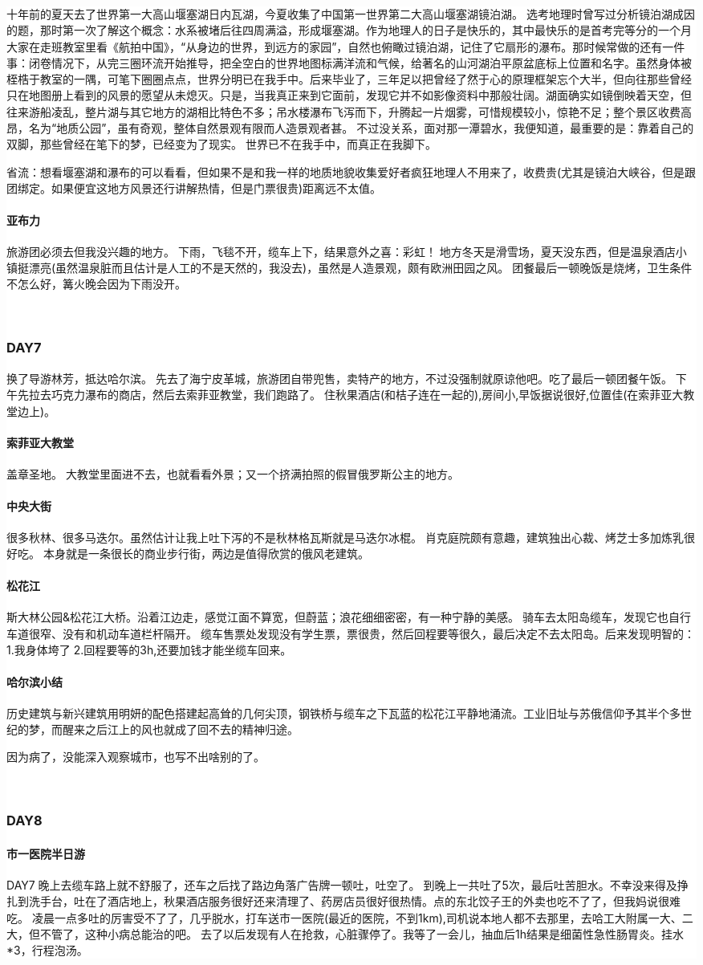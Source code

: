 十年前的夏天去了世界第一大高山堰塞湖日内瓦湖，今夏收集了中国第一世界第二大高山堰塞湖镜泊湖。
选考地理时曾写过分析镜泊湖成因的题，那时第一次了解这个概念：水系被堵后往四周满溢，形成堰塞湖。
​作为地理人的日子是快乐的，其中最快乐的是首考完等分的一个月大家在走班教室里看《航拍中国》，“从身边的世界，到远方的家园”，自然也俯瞰过镜泊湖，记住了它扇形的瀑布。那时候常做的还有一件事：闭卷情况下，从完三圈环流开始推导，把全空白的世界地图标满洋流和气候，给著名的山河湖泊平原盆底标上位置和名字。虽然身体被桎梏于教室的一隅，可笔下圈圈点点，世界分明已在我手中。
​后来毕业了，三年足以把曾经了然于心的原理框架忘个大半，但向往那些曾经只在地图册上看到的风景的愿望从未熄灭。
​只是，当我真正来到它面前，发现它并不如影像资料中那般壮阔。湖面确实如镜倒映着天空，但往来游船凌乱，整片湖与其它地方的湖相比特色不多；吊水楼瀑布飞泻而下，升腾起一片烟雾，可惜规模较小，惊艳不足；整个景区收费高昂，名为“地质公园”，虽有奇观，整体自然景观有限而人造景观者甚。
不过没关系，面对那一潭碧水，我便知道，最重要的是：靠着自己的双脚，那些曾经在笔下的梦，已经变为了现实。
世界已不在我手中，而真正在我脚下。

省流：想看堰塞湖和瀑布的可以看看，但如果不是和我一样的地质地貌收集爱好者疯狂地理人不用来了，收费贵(尤其是镜泊大峡谷，但是跟团绑定。如果便宜这地方风景还行讲解热情，但是门票很贵)距离远不太值。

#### 亚布力
旅游团必须去但我没兴趣的地方。
下雨，飞毯不开，缆车上下，结果意外之喜：彩虹！
地方冬天是滑雪场，夏天没东西，但是温泉酒店小镇挺漂亮(虽然温泉脏而且估计是人工的不是天然的，我没去)，虽然是人造景观，颇有欧洲田园之风。
团餐最后一顿晚饭是烧烤，卫生条件不怎么好，篝火晚会因为下雨没开。

<br>

### DAY7 

换了导游林芳，抵达哈尔滨。
先去了海宁皮革城，旅游团自带兜售，卖特产的地方，不过没强制就原谅他吧。吃了最后一顿团餐午饭。
下午先拉去巧克力瀑布的商店，然后去索菲亚教堂，我们跑路了。
住秋果酒店(和桔子连在一起的),房间小,早饭据说很好,位置佳(在索菲亚大教堂边上)。
​

#### 索菲亚大教堂
盖章圣地。
大教堂里面进不去，也就看看外景；又一个挤满拍照的假冒俄罗斯公主的地方。

#### 中央大街
很多秋林、很多马迭尔。虽然估计让我上吐下泻的不是秋林格瓦斯就是马迭尔冰棍。
肖克庭院颇有意趣，建筑独出心裁、烤芝士多加炼乳很好吃。
本身就是一条很长的商业步行街，两边是值得欣赏的俄风老建筑。


#### 松花江
斯大林公园&松花江大桥。沿着江边走，感觉江面不算宽，但蔚蓝；浪花细细密密，有一种宁静的美感。 
骑车去太阳岛缆车，发现它也自行车道很窄、没有和机动车道栏杆隔开。
缆车售票处发现没有学生票，票很贵，然后回程要等很久，最后决定不去太阳岛。后来发现明智的：1.我身体垮了 2.回程要等的3h,还要加钱才能坐缆车回来。

#### 哈尔滨小结
​历史建筑与新兴建筑用明妍的配色搭建起高耸的几何尖顶，钢铁桥与缆车之下瓦蓝的松花江平静地涌流。工业旧址与苏俄信仰予其半个多世纪的梦，而醒来之后江上的风也就成了回不去的精神归途。

因为病了，没能深入观察城市，也写不出啥别的了。

<br>

### DAY8
#### 市一医院半日游
DAY7 晚上去缆车路上就不舒服了，还车之后找了路边角落广告牌一顿吐，吐空了。
到晚上一共吐了5次，最后吐苦胆水。不幸没来得及挣扎到洗手台，吐在了酒店地上，秋果酒店服务很好还来清理了、药房店员很好很热情。点的东北饺子王的外卖也吃不了了，但我妈说很难吃。
凌晨一点多吐的厉害受不了了，几乎脱水，打车送市一医院(最近的医院，不到1km),司机说本地人都不去那里，去哈工大附属一大、二大，但不管了，这种小病总能治的吧。
去了以后发现有人在抢救，心脏骤停了。我等了一会儿，抽血后1h结果是细菌性急性肠胃炎。挂水*3，行程泡汤。
